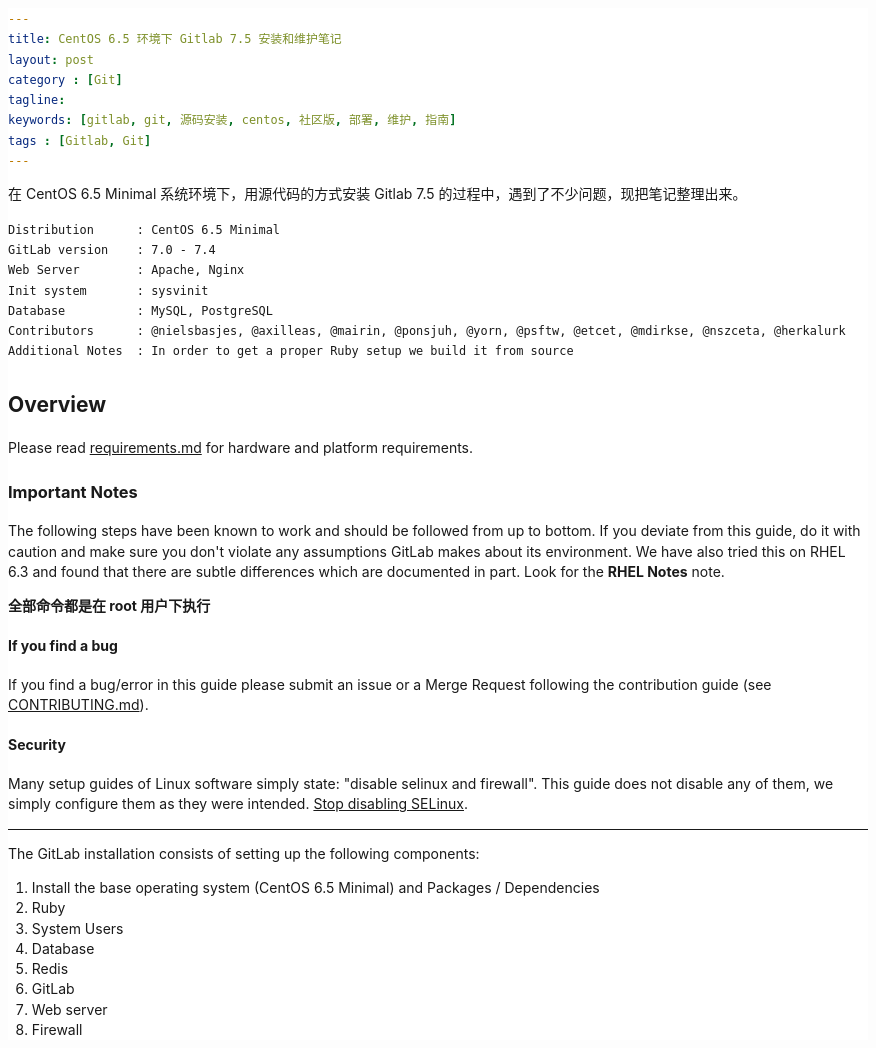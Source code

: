 ```yaml
---
title: CentOS 6.5 环境下 Gitlab 7.5 安装和维护笔记
layout: post
category : [Git]
tagline: 
keywords: [gitlab, git, 源码安装, centos, 社区版, 部署, 维护, 指南]
tags : [Gitlab, Git]
---
```


在 CentOS 6.5 Minimal 系统环境下，用源代码的方式安装 Gitlab 7.5 的过程中，遇到了不少问题，现把笔记整理出来。

    Distribution      : CentOS 6.5 Minimal
    GitLab version    : 7.0 - 7.4
    Web Server        : Apache, Nginx
    Init system       : sysvinit
    Database          : MySQL, PostgreSQL
    Contributors      : @nielsbasjes, @axilleas, @mairin, @ponsjuh, @yorn, @psftw, @etcet, @mdirkse, @nszceta, @herkalurk
    Additional Notes  : In order to get a proper Ruby setup we build it from source


## Overview

Please read [requirements.md](https://gitlab.com/gitlab-org/gitlab-ce/blob/master/doc/install/requirements.md) for hardware and platform requirements.

### Important Notes

The following steps have been known to work and should be followed from up to bottom.
If you deviate from this guide, do it with caution and make sure you don't violate
any assumptions GitLab makes about its environment. We have also tried this on
RHEL 6.3 and found that there are subtle differences which are documented in part.
Look for the **RHEL Notes** note.

**全部命令都是在 root 用户下执行**

#### If you find a bug

If you find a bug/error in this guide please submit an issue or a Merge Request
following the contribution guide (see [CONTRIBUTING.md](https://gitlab.com/gitlab-org/gitlab-recipes/blob/master/CONTRIBUTING.md)).

#### Security

Many setup guides of Linux software simply state: "disable selinux and firewall".
This guide does not disable any of them, we simply configure them as they were intended.
[Stop disabling SELinux](http://stopdisablingselinux.com/).

- - -

The GitLab installation consists of setting up the following components:

1. Install the base operating system (CentOS 6.5 Minimal) and Packages / Dependencies
2. Ruby
3. System Users
4. Database
5. Redis
6. GitLab
7. Web server
8. Firewall


[https]: https://gitlab.com/gitlab-org/gitlab-ce/blob/master/doc/install/installation.md#using-https
[EPEL]: https://fedoraproject.org/wiki/EPEL
[PUIAS]: https://puias.math.ias.edu/wiki/YumRepositories6#Computational
[SDL]: https://puias.math.ias.edu
[PU]: http://www.princeton.edu/
[IAS]: http://www.ias.edu/
[keys]: https://fedoraproject.org/keys
[issue-nginx]: https://github.com/gitlabhq/gitlabhq/issues/5774
[nginx-centos]: http://wiki.nginx.org/Install#Official_Red_Hat.2FCentOS_packages
[psql-doc-auth]: http://www.postgresql.org/docs/9.3/static/auth-methods.html
[tips]: https://gitlab.com/gitlab-org/gitlab-ce/blob/master/doc/install/installation.md#advanced-setup-tips
  [1]: http://www.tlanyan.me/nginx-open-failed-permission-denied/
